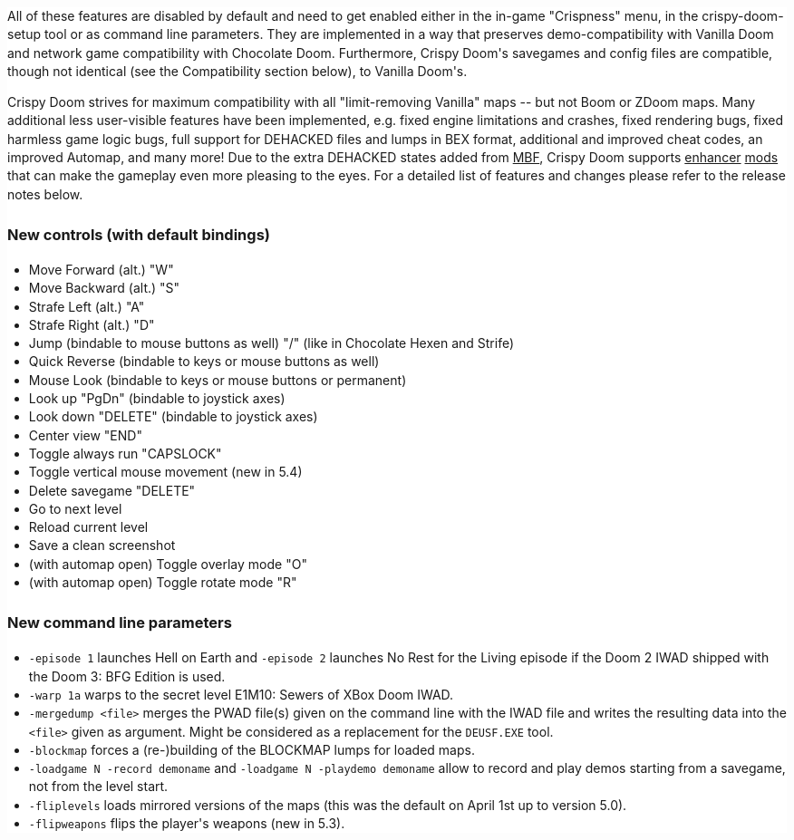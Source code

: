 All of these features are disabled by default and need to get enabled either in the in-game "Crispness" menu, in the crispy-doom-setup tool or as command line parameters. They are implemented in a way that preserves demo-compatibility with Vanilla Doom and network game compatibility with Chocolate Doom. Furthermore, Crispy Doom's savegames and config files are compatible, though not identical (see the Compatibility section below), to Vanilla Doom's.

Crispy Doom strives for maximum compatibility with all "limit-removing Vanilla" maps -- but not Boom or ZDoom maps. Many additional less user-visible features have been implemented, e.g. fixed engine limitations and crashes, fixed rendering bugs, fixed harmless game logic bugs, full support for DEHACKED files and lumps in BEX format, additional and improved cheat codes, an improved Automap, and many more! Due to the extra DEHACKED states added from [MBF](https://doomwiki.org/wiki/MBF), Crispy Doom supports [enhancer](https://www.doomworld.com/forum/topic/84859-black-ops-smooth-weapons-dehacked-mod) [mods](https://www.doomworld.com/forum/topic/85991-smoothed-smooth-monsters-for-doom-retro-and-crispy-doom) that can make the gameplay even more pleasing to the eyes. For a detailed list of features and changes please refer to the release notes below.

### New controls (with default bindings)

 * Move Forward (alt.) "W"
 * Move Backward (alt.) "S"
 * Strafe Left (alt.) "A"
 * Strafe Right (alt.) "D"
 * Jump (bindable to mouse buttons as well) "/" (like in Chocolate Hexen and Strife)
 * Quick Reverse (bindable to keys or mouse buttons as well)
 * Mouse Look (bindable to keys or mouse buttons or permanent)
 * Look up "PgDn" (bindable to joystick axes)
 * Look down "DELETE" (bindable to joystick axes)
 * Center view "END"
 * Toggle always run "CAPSLOCK"
 * Toggle vertical mouse movement (new in 5.4)
 * Delete savegame "DELETE"
 * Go to next level
 * Reload current level
 * Save a clean screenshot
 * (with automap open) Toggle overlay mode "O"
 * (with automap open) Toggle rotate mode "R"

### New command line parameters

 * `-episode 1` launches Hell on Earth and `-episode 2` launches No Rest for the Living episode if the Doom 2 IWAD shipped with the Doom 3: BFG Edition is used.
 * `-warp 1a` warps to the secret level E1M10: Sewers of XBox Doom IWAD.
 * `-mergedump <file>` merges the PWAD file(s) given on the command line with the IWAD file and writes the resulting data into the `<file>` given as argument. Might be considered as a replacement for the `DEUSF.EXE` tool.
 * `-blockmap` forces a (re-)building of the BLOCKMAP lumps for loaded maps.
 * `-loadgame N -record demoname` and `-loadgame N -playdemo demoname` allow to record and play demos starting from a savegame, not from the level start.
 * `-fliplevels` loads mirrored versions of the maps (this was the default on April 1st up to version 5.0).
 * `-flipweapons` flips the player's weapons (new in 5.3).
